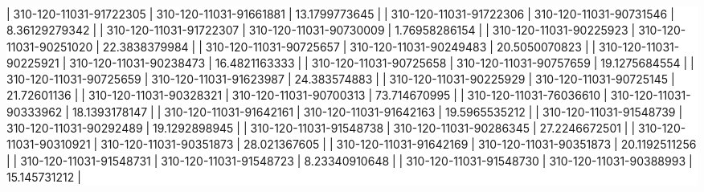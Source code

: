 | 310-120-11031-91722305 | 310-120-11031-91661881 | 13.1799773645 |
| 310-120-11031-91722306 | 310-120-11031-90731546 | 8.36129279342 |
| 310-120-11031-91722307 | 310-120-11031-90730009 | 1.76958286154 |
| 310-120-11031-90225923 | 310-120-11031-90251020 | 22.3838379984 |
| 310-120-11031-90725657 | 310-120-11031-90249483 | 20.5050070823 |
| 310-120-11031-90225921 | 310-120-11031-90238473 | 16.4821163333 |
| 310-120-11031-90725658 | 310-120-11031-90757659 | 19.1275684554 |
| 310-120-11031-90725659 | 310-120-11031-91623987 | 24.383574883 |
| 310-120-11031-90225929 | 310-120-11031-90725145 | 21.72601136 |
| 310-120-11031-90328321 | 310-120-11031-90700313 | 73.714670995 |
| 310-120-11031-76036610 | 310-120-11031-90333962 | 18.1393178147 |
| 310-120-11031-91642161 | 310-120-11031-91642163 | 19.5965535212 |
| 310-120-11031-91548739 | 310-120-11031-90292489 | 19.1292898945 |
| 310-120-11031-91548738 | 310-120-11031-90286345 | 27.2246672501 |
| 310-120-11031-90310921 | 310-120-11031-90351873 | 28.021367605 |
| 310-120-11031-91642169 | 310-120-11031-90351873 | 20.1192511256 |
| 310-120-11031-91548731 | 310-120-11031-91548723 | 8.23340910648 |
| 310-120-11031-91548730 | 310-120-11031-90388993 | 15.145731212 |
